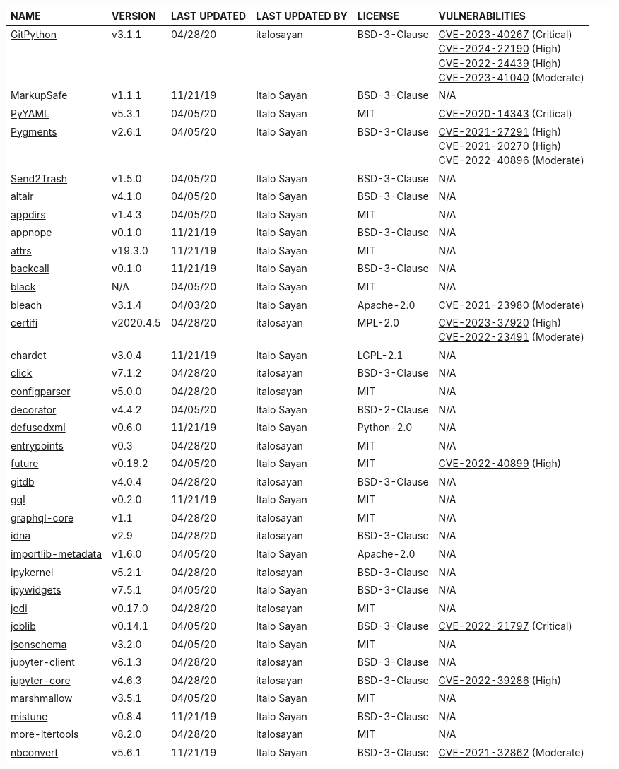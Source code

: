 |NAME|VERSION|LAST UPDATED|LAST UPDATED BY|LICENSE|VULNERABILITIES|
|:------|:------|:------|:------|:------|:------|
|[GitPython](https://pypi.org/project/GitPython)|v3.1.1|04/28/20|italosayan |BSD-3-Clause|[CVE-2023-40267](https://github.com/advisories/GHSA-pr76-5cm5-w9cj) (Critical)<br/>[CVE-2024-22190](https://github.com/advisories/GHSA-2mqj-m65w-jghx) (High)<br/>[CVE-2022-24439](https://github.com/advisories/GHSA-hcpj-qp55-gfph) (High)<br/>[CVE-2023-41040](https://github.com/advisories/GHSA-cwvm-v4w8-q58c) (Moderate)|
|[MarkupSafe](https://pypi.org/project/MarkupSafe)|v1.1.1|11/21/19|Italo Sayan |BSD-3-Clause|N/A|
|[PyYAML](https://pypi.org/project/PyYAML)|v5.3.1|04/05/20|Italo Sayan |MIT|[CVE-2020-14343](https://github.com/advisories/GHSA-8q59-q68h-6hv4) (Critical)|
|[Pygments](https://pypi.org/project/Pygments)|v2.6.1|04/05/20|Italo Sayan |BSD-3-Clause|[CVE-2021-27291](https://github.com/advisories/GHSA-pq64-v7f5-gqh8) (High)<br/>[CVE-2021-20270](https://github.com/advisories/GHSA-9w8r-397f-prfh) (High)<br/>[CVE-2022-40896](https://github.com/advisories/GHSA-mrwq-x4v8-fh7p) (Moderate)|
|[Send2Trash](https://pypi.org/project/Send2Trash)|v1.5.0|04/05/20|Italo Sayan |BSD-3-Clause|N/A|
|[altair](https://pypi.org/project/altair)|v4.1.0|04/05/20|Italo Sayan |BSD-3-Clause|N/A|
|[appdirs](https://pypi.org/project/appdirs)|v1.4.3|04/05/20|Italo Sayan |MIT|N/A|
|[appnope](https://pypi.org/project/appnope)|v0.1.0|11/21/19|Italo Sayan |BSD-3-Clause|N/A|
|[attrs](https://pypi.org/project/attrs)|v19.3.0|11/21/19|Italo Sayan |MIT|N/A|
|[backcall](https://pypi.org/project/backcall)|v0.1.0|11/21/19|Italo Sayan |BSD-3-Clause|N/A|
|[black](https://pypi.org/project/black)|N/A|04/05/20|Italo Sayan |MIT|N/A|
|[bleach](https://pypi.org/project/bleach)|v3.1.4|04/03/20|Italo Sayan |Apache-2.0|[CVE-2021-23980](https://github.com/advisories/GHSA-vv2x-vrpj-qqpq) (Moderate)|
|[certifi](https://pypi.org/project/certifi)|v2020.4.5|04/28/20|italosayan |MPL-2.0|[CVE-2023-37920](https://github.com/advisories/GHSA-xqr8-7jwr-rhp7) (High)<br/>[CVE-2022-23491](https://github.com/advisories/GHSA-43fp-rhv2-5gv8) (Moderate)|
|[chardet](https://pypi.org/project/chardet)|v3.0.4|11/21/19|Italo Sayan |LGPL-2.1|N/A|
|[click](https://pypi.org/project/click)|v7.1.2|04/28/20|italosayan |BSD-3-Clause|N/A|
|[configparser](https://pypi.org/project/configparser)|v5.0.0|04/28/20|italosayan |MIT|N/A|
|[decorator](https://pypi.org/project/decorator)|v4.4.2|04/05/20|Italo Sayan |BSD-2-Clause|N/A|
|[defusedxml](https://pypi.org/project/defusedxml)|v0.6.0|11/21/19|Italo Sayan |Python-2.0|N/A|
|[entrypoints](https://pypi.org/project/entrypoints)|v0.3|04/28/20|italosayan |MIT|N/A|
|[future](https://pypi.org/project/future)|v0.18.2|04/05/20|Italo Sayan |MIT|[CVE-2022-40899](https://github.com/advisories/GHSA-v3c5-jqr6-7qm8) (High)|
|[gitdb](https://pypi.org/project/gitdb)|v4.0.4|04/28/20|italosayan |BSD-3-Clause|N/A|
|[gql](https://pypi.org/project/gql)|v0.2.0|11/21/19|Italo Sayan |MIT|N/A|
|[graphql-core](https://pypi.org/project/graphql-core)|v1.1|04/28/20|italosayan |MIT|N/A|
|[idna](https://pypi.org/project/idna)|v2.9|04/28/20|italosayan |BSD-3-Clause|N/A|
|[importlib-metadata](https://pypi.org/project/importlib-metadata)|v1.6.0|04/05/20|Italo Sayan |Apache-2.0|N/A|
|[ipykernel](https://pypi.org/project/ipykernel)|v5.2.1|04/28/20|italosayan |BSD-3-Clause|N/A|
|[ipywidgets](https://pypi.org/project/ipywidgets)|v7.5.1|04/05/20|Italo Sayan |BSD-3-Clause|N/A|
|[jedi](https://pypi.org/project/jedi)|v0.17.0|04/28/20|italosayan |MIT|N/A|
|[joblib](https://pypi.org/project/joblib)|v0.14.1|04/05/20|Italo Sayan |BSD-3-Clause|[CVE-2022-21797](https://github.com/advisories/GHSA-6hrg-qmvc-2xh8) (Critical)|
|[jsonschema](https://pypi.org/project/jsonschema)|v3.2.0|04/05/20|Italo Sayan |MIT|N/A|
|[jupyter-client](https://pypi.org/project/jupyter-client)|v6.1.3|04/28/20|italosayan |BSD-3-Clause|N/A|
|[jupyter-core](https://pypi.org/project/jupyter-core)|v4.6.3|04/28/20|italosayan |BSD-3-Clause|[CVE-2022-39286](https://github.com/advisories/GHSA-m678-f26j-3hrp) (High)|
|[marshmallow](https://pypi.org/project/marshmallow)|v3.5.1|04/05/20|Italo Sayan |MIT|N/A|
|[mistune](https://pypi.org/project/mistune)|v0.8.4|11/21/19|Italo Sayan |BSD-3-Clause|N/A|
|[more-itertools](https://pypi.org/project/more-itertools)|v8.2.0|04/28/20|italosayan |MIT|N/A|
|[nbconvert](https://pypi.org/project/nbconvert)|v5.6.1|11/21/19|Italo Sayan |BSD-3-Clause|[CVE-2021-32862](https://github.com/advisories/GHSA-9jmq-rx5f-8jwq) (Moderate)|